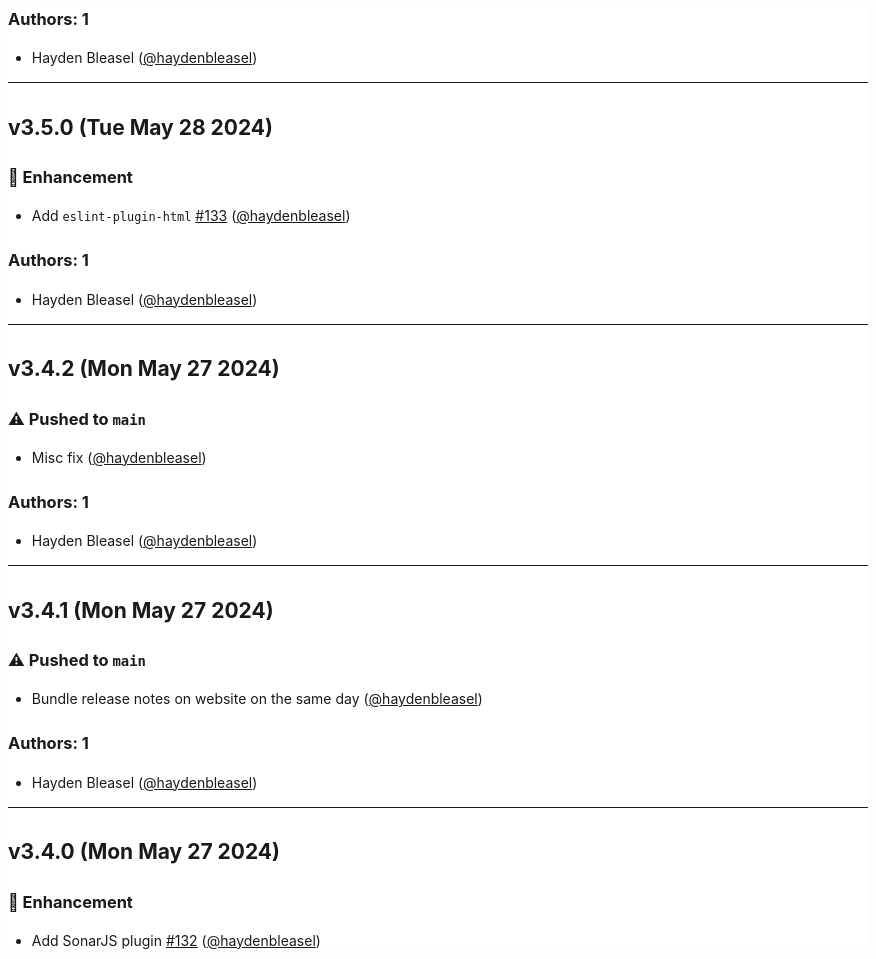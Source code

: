 ### Authors: 1

- Hayden Bleasel ([@haydenbleasel](https://github.com/haydenbleasel))

---

## v3.5.0 (Tue May 28 2024)

### 🚀 Enhancement

- Add `eslint-plugin-html` [#133](https://github.com/haydenbleasel/ultracite/pull/133) ([@haydenbleasel](https://github.com/haydenbleasel))

### Authors: 1

- Hayden Bleasel ([@haydenbleasel](https://github.com/haydenbleasel))

---

## v3.4.2 (Mon May 27 2024)

### ⚠️ Pushed to `main`

- Misc fix ([@haydenbleasel](https://github.com/haydenbleasel))

### Authors: 1

- Hayden Bleasel ([@haydenbleasel](https://github.com/haydenbleasel))

---

## v3.4.1 (Mon May 27 2024)

### ⚠️ Pushed to `main`

- Bundle release notes on website on the same day ([@haydenbleasel](https://github.com/haydenbleasel))

### Authors: 1

- Hayden Bleasel ([@haydenbleasel](https://github.com/haydenbleasel))

---

## v3.4.0 (Mon May 27 2024)

### 🚀 Enhancement

- Add SonarJS plugin [#132](https://github.com/haydenbleasel/ultracite/pull/132) ([@haydenbleasel](https://github.com/haydenbleasel))
